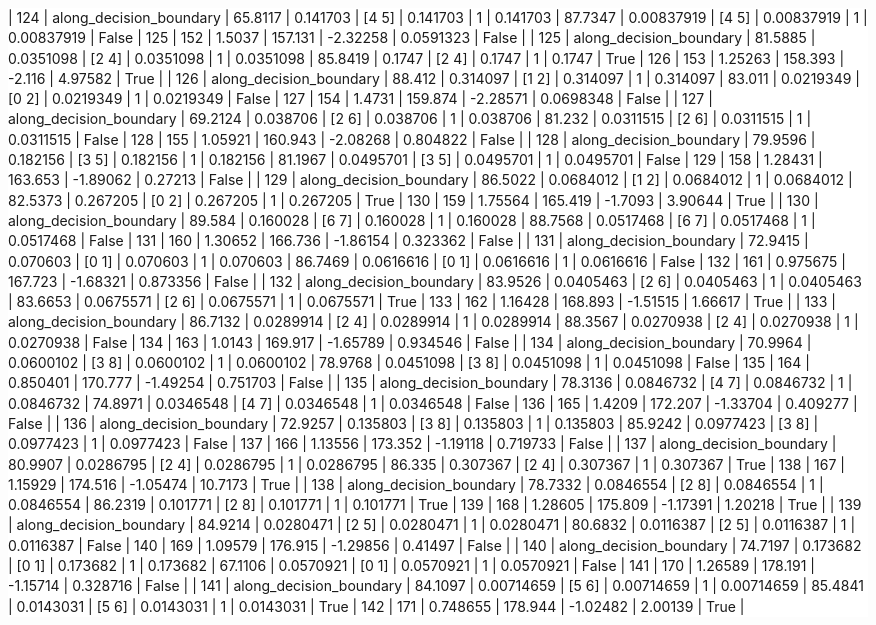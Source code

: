 | 124 | along_decision_boundary |     65.8117 | 0.141703    | [4 5]    |   0.141703    |      1 | 0.141703    |      87.7347 | 0.00837919  | [4 5]     |    0.00837919  |       1 | 0.00837919  | False     |    125 |             152 |                1.5037   |              157.131   | -2.32258   |     0.0591323   | False           |
| 125 | along_decision_boundary |     81.5885 | 0.0351098   | [2 4]    |   0.0351098   |      1 | 0.0351098   |      85.8419 | 0.1747      | [2 4]     |    0.1747      |       1 | 0.1747      | True      |    126 |             153 |                1.25263  |              158.393   | -2.116     |     4.97582     | True            |
| 126 | along_decision_boundary |     88.412  | 0.314097    | [1 2]    |   0.314097    |      1 | 0.314097    |      83.011  | 0.0219349   | [0 2]     |    0.0219349   |       1 | 0.0219349   | False     |    127 |             154 |                1.4731   |              159.874   | -2.28571   |     0.0698348   | False           |
| 127 | along_decision_boundary |     69.2124 | 0.038706    | [2 6]    |   0.038706    |      1 | 0.038706    |      81.232  | 0.0311515   | [2 6]     |    0.0311515   |       1 | 0.0311515   | False     |    128 |             155 |                1.05921  |              160.943   | -2.08268   |     0.804822    | False           |
| 128 | along_decision_boundary |     79.9596 | 0.182156    | [3 5]    |   0.182156    |      1 | 0.182156    |      81.1967 | 0.0495701   | [3 5]     |    0.0495701   |       1 | 0.0495701   | False     |    129 |             158 |                1.28431  |              163.653   | -1.89062   |     0.27213     | False           |
| 129 | along_decision_boundary |     86.5022 | 0.0684012   | [1 2]    |   0.0684012   |      1 | 0.0684012   |      82.5373 | 0.267205    | [0 2]     |    0.267205    |       1 | 0.267205    | True      |    130 |             159 |                1.75564  |              165.419   | -1.7093    |     3.90644     | True            |
| 130 | along_decision_boundary |     89.584  | 0.160028    | [6 7]    |   0.160028    |      1 | 0.160028    |      88.7568 | 0.0517468   | [6 7]     |    0.0517468   |       1 | 0.0517468   | False     |    131 |             160 |                1.30652  |              166.736   | -1.86154   |     0.323362    | False           |
| 131 | along_decision_boundary |     72.9415 | 0.070603    | [0 1]    |   0.070603    |      1 | 0.070603    |      86.7469 | 0.0616616   | [0 1]     |    0.0616616   |       1 | 0.0616616   | False     |    132 |             161 |                0.975675 |              167.723   | -1.68321   |     0.873356    | False           |
| 132 | along_decision_boundary |     83.9526 | 0.0405463   | [2 6]    |   0.0405463   |      1 | 0.0405463   |      83.6653 | 0.0675571   | [2 6]     |    0.0675571   |       1 | 0.0675571   | True      |    133 |             162 |                1.16428  |              168.893   | -1.51515   |     1.66617     | True            |
| 133 | along_decision_boundary |     86.7132 | 0.0289914   | [2 4]    |   0.0289914   |      1 | 0.0289914   |      88.3567 | 0.0270938   | [2 4]     |    0.0270938   |       1 | 0.0270938   | False     |    134 |             163 |                1.0143   |              169.917   | -1.65789   |     0.934546    | False           |
| 134 | along_decision_boundary |     70.9964 | 0.0600102   | [3 8]    |   0.0600102   |      1 | 0.0600102   |      78.9768 | 0.0451098   | [3 8]     |    0.0451098   |       1 | 0.0451098   | False     |    135 |             164 |                0.850401 |              170.777   | -1.49254   |     0.751703    | False           |
| 135 | along_decision_boundary |     78.3136 | 0.0846732   | [4 7]    |   0.0846732   |      1 | 0.0846732   |      74.8971 | 0.0346548   | [4 7]     |    0.0346548   |       1 | 0.0346548   | False     |    136 |             165 |                1.4209   |              172.207   | -1.33704   |     0.409277    | False           |
| 136 | along_decision_boundary |     72.9257 | 0.135803    | [3 8]    |   0.135803    |      1 | 0.135803    |      85.9242 | 0.0977423   | [3 8]     |    0.0977423   |       1 | 0.0977423   | False     |    137 |             166 |                1.13556  |              173.352   | -1.19118   |     0.719733    | False           |
| 137 | along_decision_boundary |     80.9907 | 0.0286795   | [2 4]    |   0.0286795   |      1 | 0.0286795   |      86.335  | 0.307367    | [2 4]     |    0.307367    |       1 | 0.307367    | True      |    138 |             167 |                1.15929  |              174.516   | -1.05474   |    10.7173      | True            |
| 138 | along_decision_boundary |     78.7332 | 0.0846554   | [2 8]    |   0.0846554   |      1 | 0.0846554   |      86.2319 | 0.101771    | [2 8]     |    0.101771    |       1 | 0.101771    | True      |    139 |             168 |                1.28605  |              175.809   | -1.17391   |     1.20218     | True            |
| 139 | along_decision_boundary |     84.9214 | 0.0280471   | [2 5]    |   0.0280471   |      1 | 0.0280471   |      80.6832 | 0.0116387   | [2 5]     |    0.0116387   |       1 | 0.0116387   | False     |    140 |             169 |                1.09579  |              176.915   | -1.29856   |     0.41497     | False           |
| 140 | along_decision_boundary |     74.7197 | 0.173682    | [0 1]    |   0.173682    |      1 | 0.173682    |      67.1106 | 0.0570921   | [0 1]     |    0.0570921   |       1 | 0.0570921   | False     |    141 |             170 |                1.26589  |              178.191   | -1.15714   |     0.328716    | False           |
| 141 | along_decision_boundary |     84.1097 | 0.00714659  | [5 6]    |   0.00714659  |      1 | 0.00714659  |      85.4841 | 0.0143031   | [5 6]     |    0.0143031   |       1 | 0.0143031   | True      |    142 |             171 |                0.748655 |              178.944   | -1.02482   |     2.00139     | True            |